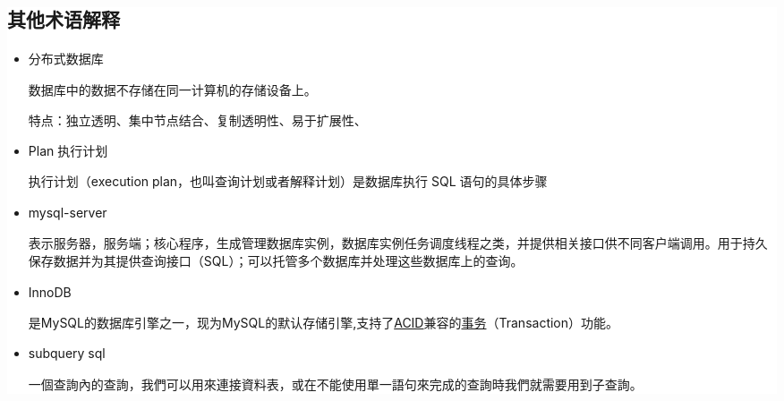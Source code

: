 ## 其他术语解释

- 分布式数据库

  数据库中的数据不存储在同一计算机的存储设备上。

  特点：独立透明、集中节点结合、复制透明性、易于扩展性、

- Plan 执行计划

  执行计划（execution plan，也叫查询计划或者解释计划）是数据库执行 SQL 语句的具体步骤

- mysql-server

  表示服务器，服务端；核心程序，生成管理数据库实例，数据库实例任务调度线程之类，并提供相关接口供不同客户端调用。用于持久保存数据并为其提供查询接口（SQL）；可以托管多个数据库并处理这些数据库上的查询。

- InnoDB

  是MySQL的数据库引擎之一，现为MySQL的默认存储引擎,支持了[ACID](https://baike.baidu.com/item/ACID/10738)兼容的[事务](https://baike.baidu.com/item/事务/5945882)（Transaction）功能。

- subquery sql

  一個查詢內的查詢，我們可以用來連接資料表，或在不能使用單一語句來完成的查詢時我們就需要用到子查詢。